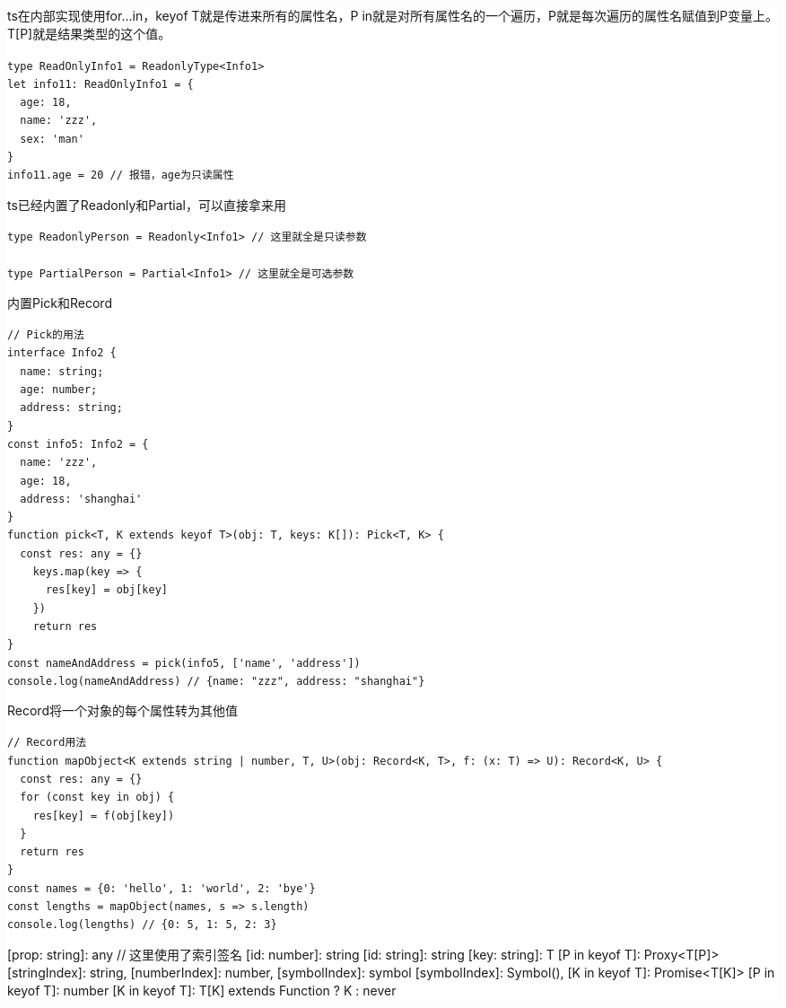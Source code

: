 ts在内部实现使用for...in，keyof T就是传进来所有的属性名，P in就是对所有属性名的一个遍历，P就是每次遍历的属性名赋值到P变量上。T[P]就是结果类型的这个值。

```
type ReadOnlyInfo1 = ReadonlyType<Info1>
let info11: ReadOnlyInfo1 = {
  age: 18,
  name: 'zzz',
  sex: 'man'
}
info11.age = 20 // 报错，age为只读属性
```

ts已经内置了Readonly和Partial，可以直接拿来用

```
type ReadonlyPerson = Readonly<Info1> // 这里就全是只读参数

type PartialPerson = Partial<Info1> // 这里就全是可选参数
```

内置Pick和Record

```
// Pick的用法
interface Info2 {
  name: string;
  age: number;
  address: string;
}
const info5: Info2 = {
  name: 'zzz',
  age: 18,
  address: 'shanghai'
}
function pick<T, K extends keyof T>(obj: T, keys: K[]): Pick<T, K> {
  const res: any = {}
    keys.map(key => {
      res[key] = obj[key]
    })
    return res
}
const nameAndAddress = pick(info5, ['name', 'address'])
console.log(nameAndAddress) // {name: "zzz", address: "shanghai"}
```

Record将一个对象的每个属性转为其他值

```
// Record用法
function mapObject<K extends string | number, T, U>(obj: Record<K, T>, f: (x: T) => U): Record<K, U> {
  const res: any = {}
  for (const key in obj) {
    res[key] = f(obj[key])
  }
  return res
}
const names = {0: 'hello', 1: 'world', 2: 'bye'}
const lengths = mapObject(names, s => s.length)
console.log(lengths) // {0: 5, 1: 5, 2: 3}
```


  [prop]: 'zz',
  [`my${prop}`]: 'zz'
  [s5]: 'zzz',
  [prop: string]: any	// 这里使用了索引签名
  [id: number]: string
  [id: string]: string
  [key: string]: T
  [P in keyof T]: Proxy<T[P]>
  [stringIndex]: string,
  [numberIndex]: number,
  [symbolIndex]: symbol
  [symbolIndex]: Symbol(),
  [K in keyof T]: Promise<T[K]>
  [P in keyof T]: number
  [K in keyof T]: T[K] extends Function ? K : never